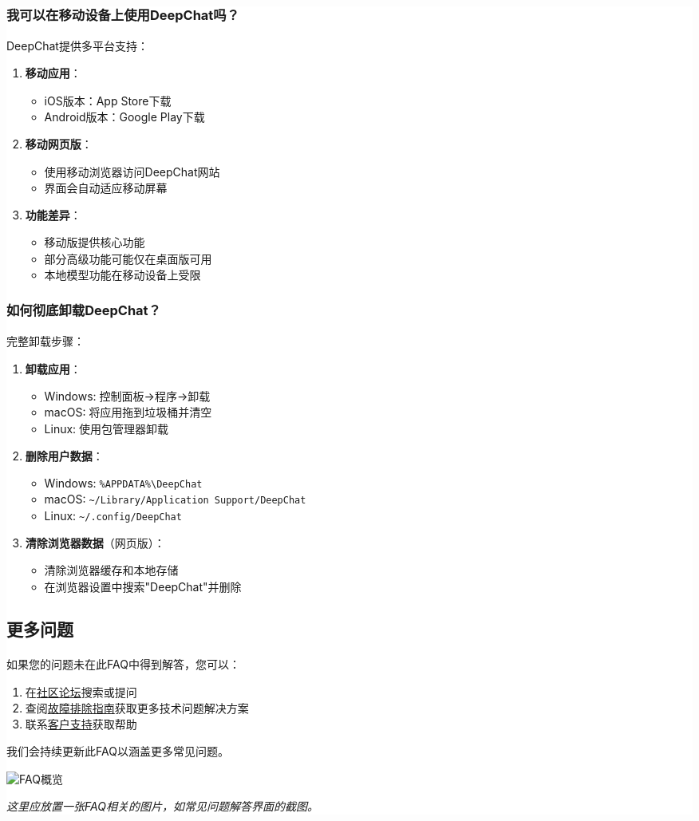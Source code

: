 ### 我可以在移动设备上使用DeepChat吗？

DeepChat提供多平台支持：

1. **移动应用**：
   - iOS版本：App Store下载
   - Android版本：Google Play下载

2. **移动网页版**：
   - 使用移动浏览器访问DeepChat网站
   - 界面会自动适应移动屏幕

3. **功能差异**：
   - 移动版提供核心功能
   - 部分高级功能可能仅在桌面版可用
   - 本地模型功能在移动设备上受限

### 如何彻底卸载DeepChat？

完整卸载步骤：

1. **卸载应用**：
   - Windows: 控制面板→程序→卸载
   - macOS: 将应用拖到垃圾桶并清空
   - Linux: 使用包管理器卸载

2. **删除用户数据**：
   - Windows: `%APPDATA%\DeepChat`
   - macOS: `~/Library/Application Support/DeepChat`
   - Linux: `~/.config/DeepChat`

3. **清除浏览器数据**（网页版）：
   - 清除浏览器缓存和本地存储
   - 在浏览器设置中搜索"DeepChat"并删除

## 更多问题

如果您的问题未在此FAQ中得到解答，您可以：

1. 在[社区论坛](https://deepchat.thinkinai.xyz/community)搜索或提问
2. 查阅[故障排除指南](../troubleshooting/README.md)获取更多技术问题解决方案
3. 联系[客户支持](mailto:support@deepchat.thinkinai.xyz)获取帮助

我们会持续更新此FAQ以涵盖更多常见问题。

![FAQ概览](https://deepchat.thinkinai.xyz/chat-screenshot.png)

*这里应放置一张FAQ相关的图片，如常见问题解答界面的截图。* 